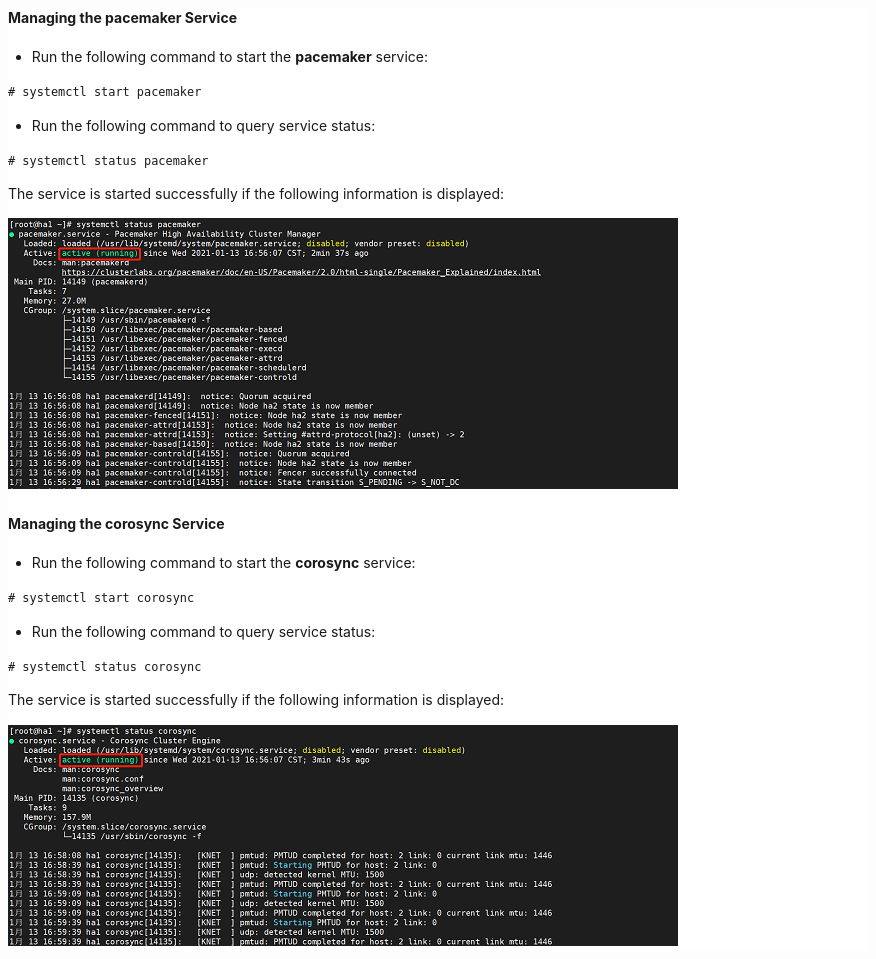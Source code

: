 #### Managing the pacemaker Service

- Run the following command to start the **pacemaker** service:

```
# systemctl start pacemaker
```

- Run the following command to query service status:

```
# systemctl status pacemaker
```

The service is started successfully if the following information is displayed:

![](./figures/HA-pacemaker.png)

#### Managing the corosync Service

- Run the following command to start the **corosync** service:

```
# systemctl start corosync
```

- Run the following command to query service status:

```
# systemctl status corosync
```

The service is started successfully if the following information is displayed:

![](./figures/HA-corosync.png)
